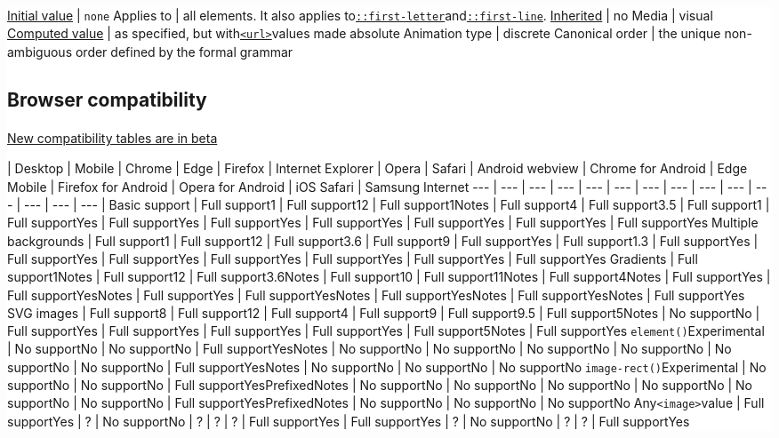
[Initial value](%28552 "") | `none` 
Applies to | all elements. It also applies to[`::first-letter`](%28553 "The ::first-letter CSS pseudo-element applies styles to the first letter of the first line of a block-level element, but only when not preceded by other content (such as images or inline tables).")and[`::first-line`](%28554 "The ::first-line CSS pseudo-element applies styles to the first line of a block-level element."). 
[Inherited](%28555 "") | no 
Media | visual 
[Computed value](%28556 "") | as specified, but with[`<url>`](%28338 "The <url> CSS data type denotes a pointer to a resource, such as an image or a font. URLs can be used in numerous CSS properties, such as background-image, cursor, and list-style.")values made absolute 
Animation type | discrete 
Canonical order | the unique non-ambiguous order defined by the formal grammar 


## Browser compatibility<a name="Browser_compatibility"></a>
[New compatibility tables are in beta<i></i>](%3360 "")

 | <abbr>Desktop<i></i></abbr> | <abbr>Mobile<i></i></abbr> 
 | <abbr>Chrome<i></i></abbr> | <abbr>Edge<i></i></abbr> | <abbr>Firefox<i></i></abbr> | <abbr>Internet Explorer<i></i></abbr> | <abbr>Opera<i></i></abbr> | <abbr>Safari<i></i></abbr> | <abbr>Android webview<i></i></abbr> | <abbr>Chrome for Android<i></i></abbr> | <abbr>Edge Mobile<i></i></abbr> | <abbr>Firefox for Android<i></i></abbr> | <abbr>Opera for Android<i></i></abbr> | <abbr>iOS Safari<i></i></abbr> | <abbr>Samsung Internet<i></i></abbr> 
 ---  |  ---  |  ---  |  ---  |  ---  |  ---  |  ---  |  ---  |  ---  |  ---  |  ---  |  ---  |  ---  |  ---  | 
Basic support | <abbr>Full support</abbr>1 | <abbr>Full support</abbr>12 | <abbr>Full support</abbr>1<abbr>Notes<i></i></abbr> | <abbr>Full support</abbr>4 | <abbr>Full support</abbr>3.5 | <abbr>Full support</abbr>1 | <abbr>Full support</abbr>Yes | <abbr>Full support</abbr>Yes | <abbr>Full support</abbr>Yes | <abbr>Full support</abbr>Yes | <abbr>Full support</abbr>Yes | <abbr>Full support</abbr>Yes | <abbr>Full support</abbr>Yes 
Multiple backgrounds | <abbr>Full support</abbr>1 | <abbr>Full support</abbr>12 | <abbr>Full support</abbr>3.6 | <abbr>Full support</abbr>9 | <abbr>Full support</abbr>Yes | <abbr>Full support</abbr>1.3 | <abbr>Full support</abbr>Yes | <abbr>Full support</abbr>Yes | <abbr>Full support</abbr>Yes | <abbr>Full support</abbr>Yes | <abbr>Full support</abbr>Yes | <abbr>Full support</abbr>Yes | <abbr>Full support</abbr>Yes 
Gradients | <abbr>Full support</abbr>1<abbr>Notes<i></i></abbr> | <abbr>Full support</abbr>12 | <abbr>Full support</abbr>3.6<abbr>Notes<i></i></abbr> | <abbr>Full support</abbr>10 | <abbr>Full support</abbr>11<abbr>Notes<i></i></abbr> | <abbr>Full support</abbr>4<abbr>Notes<i></i></abbr> | <abbr>Full support</abbr>Yes | <abbr>Full support</abbr>Yes<abbr>Notes<i></i></abbr> | <abbr>Full support</abbr>Yes | <abbr>Full support</abbr>Yes<abbr>Notes<i></i></abbr> | <abbr>Full support</abbr>Yes<abbr>Notes<i></i></abbr> | <abbr>Full support</abbr>Yes<abbr>Notes<i></i></abbr> | <abbr>Full support</abbr>Yes 
SVG images | <abbr>Full support</abbr>8 | <abbr>Full support</abbr>12 | <abbr>Full support</abbr>4 | <abbr>Full support</abbr>9 | <abbr>Full support</abbr>9.5 | <abbr>Full support</abbr>5<abbr>Notes<i></i></abbr> | <abbr>No support</abbr>No | <abbr>Full support</abbr>Yes | <abbr>Full support</abbr>Yes | <abbr>Full support</abbr>Yes | <abbr>Full support</abbr>Yes | <abbr>Full support</abbr>5<abbr>Notes<i></i></abbr> | <abbr>Full support</abbr>Yes 
`element()`<abbr>Experimental<i></i></abbr> | <abbr>No support</abbr>No | <abbr>No support</abbr>No | <abbr>Full support</abbr>Yes<abbr>Notes<i></i></abbr> | <abbr>No support</abbr>No | <abbr>No support</abbr>No | <abbr>No support</abbr>No | <abbr>No support</abbr>No | <abbr>No support</abbr>No | <abbr>No support</abbr>No | <abbr>Full support</abbr>Yes<abbr>Notes<i></i></abbr> | <abbr>No support</abbr>No | <abbr>No support</abbr>No | <abbr>No support</abbr>No 
`image-rect()`<abbr>Experimental<i></i></abbr> | <abbr>No support</abbr>No | <abbr>No support</abbr>No | <abbr>Full support</abbr>Yes<abbr>Prefixed<i></i></abbr><abbr>Notes<i></i></abbr> | <abbr>No support</abbr>No | <abbr>No support</abbr>No | <abbr>No support</abbr>No | <abbr>No support</abbr>No | <abbr>No support</abbr>No | <abbr>No support</abbr>No | <abbr>Full support</abbr>Yes<abbr>Prefixed<i></i></abbr><abbr>Notes<i></i></abbr> | <abbr>No support</abbr>No | <abbr>No support</abbr>No | <abbr>No support</abbr>No 
Any`<image>`value | <abbr>Full support</abbr>Yes | <abbr>?</abbr> | <abbr>No support</abbr>No | <abbr>?</abbr> | <abbr>?</abbr> | <abbr>?</abbr> | <abbr>Full support</abbr>Yes | <abbr>Full support</abbr>Yes | <abbr>?</abbr> | <abbr>No support</abbr>No | <abbr>?</abbr> | <abbr>?</abbr> | <abbr>Full support</abbr>Yes 
